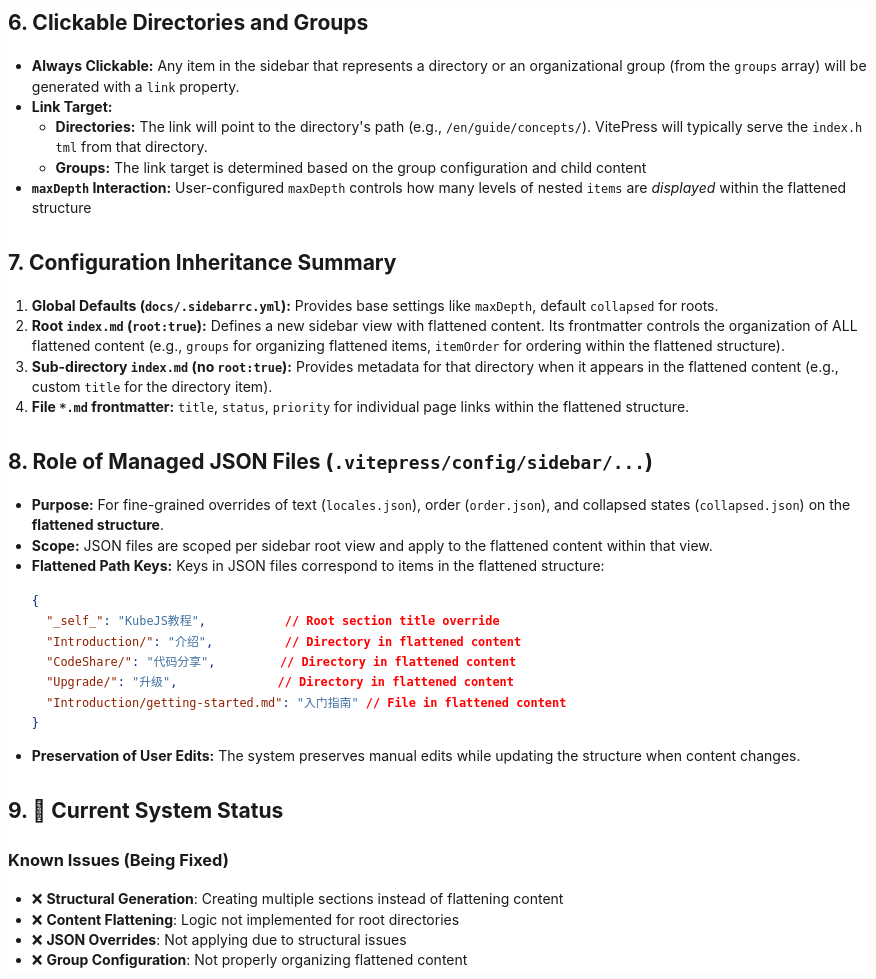 ## 6. Clickable Directories and Groups

-   **Always Clickable:** Any item in the sidebar that represents a directory or an organizational group (from the `groups` array) will be generated with a `link` property.
-   **Link Target:**
    -   **Directories:** The link will point to the directory's path (e.g., `/en/guide/concepts/`). VitePress will typically serve the `index.html` from that directory.
    -   **Groups:** The link target is determined based on the group configuration and child content
-   **`maxDepth` Interaction:** User-configured `maxDepth` controls how many levels of nested `items` are *displayed* within the flattened structure

## 7. Configuration Inheritance Summary

1.  **Global Defaults (`docs/.sidebarrc.yml`):** Provides base settings like `maxDepth`, default `collapsed` for roots.
2.  **Root `index.md` (`root:true`):** Defines a new sidebar view with flattened content. Its frontmatter controls the organization of ALL flattened content (e.g., `groups` for organizing flattened items, `itemOrder` for ordering within the flattened structure).
3.  **Sub-directory `index.md` (no `root:true`):** Provides metadata for that directory when it appears in the flattened content (e.g., custom `title` for the directory item).
4.  **File `*.md` frontmatter:** `title`, `status`, `priority` for individual page links within the flattened structure.

## 8. Role of Managed JSON Files (`.vitepress/config/sidebar/...`)

-   **Purpose:** For fine-grained overrides of text (`locales.json`), order (`order.json`), and collapsed states (`collapsed.json`) on the **flattened structure**.
-   **Scope:** JSON files are scoped per sidebar root view and apply to the flattened content within that view.
-   **Flattened Path Keys:** Keys in JSON files correspond to items in the flattened structure:
    ```json
    {
      "_self_": "KubeJS教程",           // Root section title override
      "Introduction/": "介绍",          // Directory in flattened content  
      "CodeShare/": "代码分享",         // Directory in flattened content
      "Upgrade/": "升级",              // Directory in flattened content
      "Introduction/getting-started.md": "入门指南" // File in flattened content
    }
    ```
-   **Preservation of User Edits:** The system preserves manual edits while updating the structure when content changes.

## 9. 🔄 **Current System Status**

### **Known Issues (Being Fixed)**
- ❌ **Structural Generation**: Creating multiple sections instead of flattening content
- ❌ **Content Flattening**: Logic not implemented for root directories  
- ❌ **JSON Overrides**: Not applying due to structural issues
- ❌ **Group Configuration**: Not properly organizing flattened content

